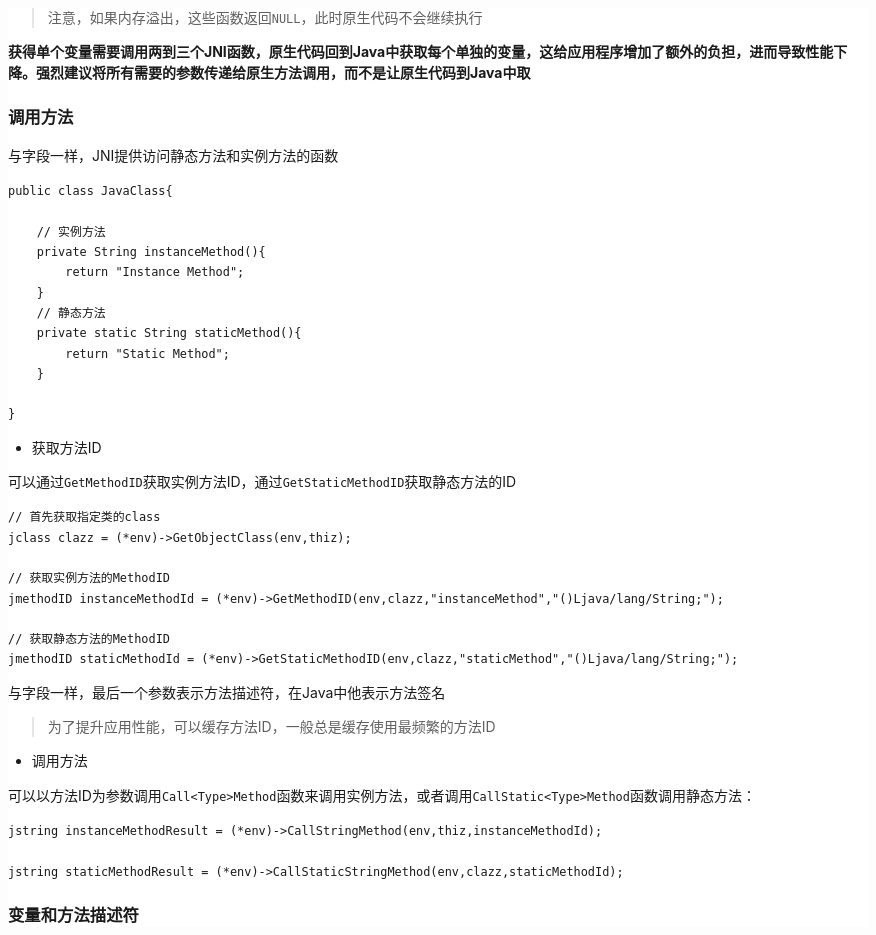 > 注意，如果内存溢出，这些函数返回`NULL`，此时原生代码不会继续执行

**获得单个变量需要调用两到三个JNI函数，原生代码回到Java中获取每个单独的变量，这给应用程序增加了额外的负担，进而导致性能下降。强烈建议将所有需要的参数传递给原生方法调用，而不是让原生代码到Java中取**

### 调用方法

与字段一样，JNI提供访问静态方法和实例方法的函数

```
public class JavaClass{
	
	// 实例方法
	private String instanceMethod(){
		return "Instance Method";
	}
	// 静态方法
	private static String staticMethod(){
		return "Static Method";
	}

}
```

* 获取方法ID

可以通过`GetMethodID`获取实例方法ID，通过`GetStaticMethodID`获取静态方法的ID

```
// 首先获取指定类的class
jclass clazz = (*env)->GetObjectClass(env,thiz);

// 获取实例方法的MethodID
jmethodID instanceMethodId = (*env)->GetMethodID(env,clazz,"instanceMethod","()Ljava/lang/String;");

// 获取静态方法的MethodID
jmethodID staticMethodId = (*env)->GetStaticMethodID(env,clazz,"staticMethod","()Ljava/lang/String;");
```

与字段一样，最后一个参数表示方法描述符，在Java中他表示方法签名

> 为了提升应用性能，可以缓存方法ID，一般总是缓存使用最频繁的方法ID

* 调用方法

可以以方法ID为参数调用`Call<Type>Method`函数来调用实例方法，或者调用`CallStatic<Type>Method`函数调用静态方法：

```
jstring instanceMethodResult = (*env)->CallStringMethod(env,thiz,instanceMethodId);

jstring staticMethodResult = (*env)->CallStaticStringMethod(env,clazz,staticMethodId);
```

### 变量和方法描述符
